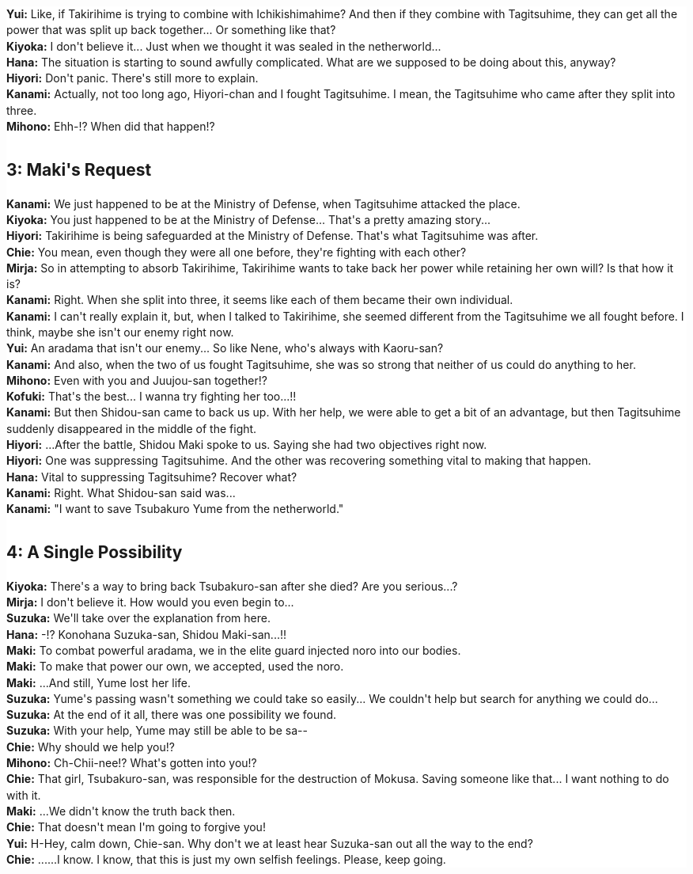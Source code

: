 **Yui:** Like, if Takirihime is trying to combine with Ichikishimahime? And then if they combine with Tagitsuhime, they can get all the power that was split up back together\.\.\. Or something like that?  
**Kiyoka:** I don't believe it\.\.\. Just when we thought it was sealed in the netherworld\.\.\.  
**Hana:** The situation is starting to sound awfully complicated\. What are we supposed to be doing about this, anyway?  
**Hiyori:** Don't panic\. There's still more to explain\.  
**Kanami:** Actually, not too long ago, Hiyori-chan and I fought Tagitsuhime\. I mean, the Tagitsuhime who came after they split into three\.  
**Mihono:** Ehh-\!? When did that happen\!?  

## 3: Maki's Request
**Kanami:** We just happened to be at the Ministry of Defense, when Tagitsuhime attacked the place\.  
**Kiyoka:** You just happened to be at the Ministry of Defense\.\.\. That's a pretty amazing story\.\.\.  
**Hiyori:** Takirihime is being safeguarded at the Ministry of Defense\. That's what Tagitsuhime was after\.  
**Chie:** You mean, even though they were all one before, they're fighting with each other?  
**Mirja:** So in attempting to absorb Takirihime, Takirihime wants to take back her power while retaining her own will? Is that how it is?  
**Kanami:** Right\. When she split into three, it seems like each of them became their own individual\.  
**Kanami:** I can't really explain it, but, when I talked to Takirihime, she seemed different from the Tagitsuhime we all fought before\. I think, maybe she isn't our enemy right now\.  
**Yui:** An aradama that isn't our enemy\.\.\. So like Nene, who's always with Kaoru-san?  
**Kanami:** And also, when the two of us fought Tagitsuhime, she was so strong that neither of us could do anything to her\.  
**Mihono:** Even with you and Juujou-san together\!?  
**Kofuki:** That's the best\.\.\. I wanna try fighting her too\.\.\.\!\!  
**Kanami:** But then Shidou-san came to back us up\. With her help, we were able to get a bit of an advantage, but then Tagitsuhime suddenly disappeared in the middle of the fight\.  
**Hiyori:** \.\.\.After the battle, Shidou Maki spoke to us\. Saying she had two objectives right now\.  
**Hiyori:** One was suppressing Tagitsuhime\. And the other was recovering something vital to making that happen\.  
**Hana:** Vital to suppressing Tagitsuhime? Recover what?  
**Kanami:** Right\. What Shidou-san said was\.\.\.  
**Kanami:** "I want to save Tsubakuro Yume from the netherworld\."  

## 4: A Single Possibility
**Kiyoka:** There's a way to bring back Tsubakuro-san after she died? Are you serious\.\.\.?  
**Mirja:** I don't believe it\. How would you even begin to\.\.\.  
**Suzuka:** We'll take over the explanation from here\.  
**Hana:** -\!? Konohana Suzuka-san, Shidou Maki-san\.\.\.\!\!  
**Maki:** To combat powerful aradama, we in the elite guard injected noro into our bodies\.  
**Maki:** To make that power our own, we accepted, used the noro\.  
**Maki:** \.\.\.And still, Yume lost her life\.  
**Suzuka:** Yume's passing wasn't something we could take so easily\.\.\. We couldn't help but search for anything we could do\.\.\.  
**Suzuka:** At the end of it all, there was one possibility we found\.  
**Suzuka:** With your help, Yume may still be able to be sa--  
**Chie:** Why should we help you\!?  
**Mihono:** Ch-Chii-nee\!? What's gotten into you\!?  
**Chie:** That girl, Tsubakuro-san, was responsible for the destruction of Mokusa\. Saving someone like that\.\.\. I want nothing to do with it\.  
**Maki:** \.\.\.We didn't know the truth back then\.  
**Chie:** That doesn't mean I'm going to forgive you\!  
**Yui:** H-Hey, calm down, Chie-san\. Why don't we at least hear Suzuka-san out all the way to the end?  
**Chie:** \.\.\.\.\.\.I know\. I know, that this is just my own selfish feelings\. Please, keep going\.  